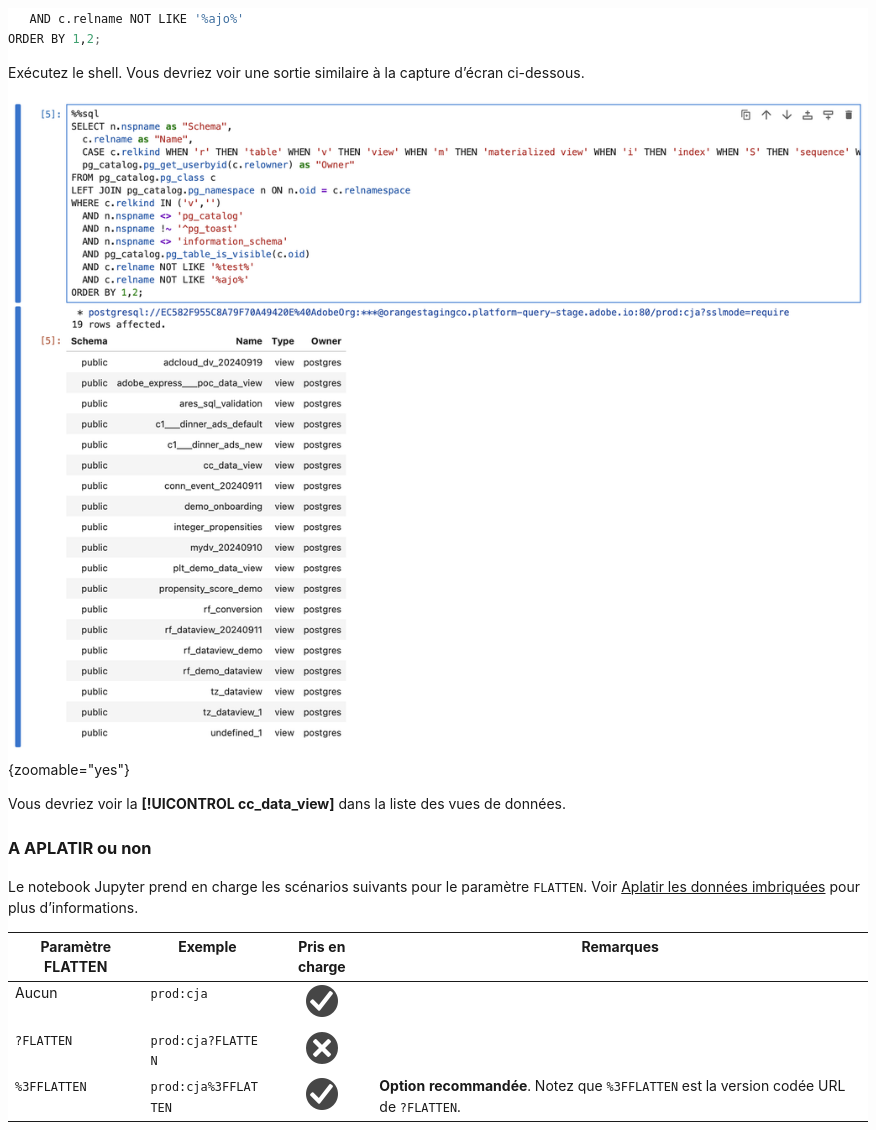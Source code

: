    ```python
      AND c.relname NOT LIKE '%ajo%'
   ORDER BY 1,2;
   ```

   Exécutez le shell. Vous devriez voir une sortie similaire à la capture d’écran ci-dessous.

   ![Étape 5 de configuration du notebook Jupyter](assets/jupyter-config-step3.png){zoomable="yes"}

   Vous devriez voir la **[!UICONTROL cc_data_view]** dans la liste des vues de données.

### A APLATIR ou non

Le notebook Jupyter prend en charge les scénarios suivants pour le paramètre `FLATTEN`. Voir [Aplatir les données imbriquées](https://experienceleague.adobe.com/fr/docs/experience-platform/query/key-concepts/flatten-nested-data) pour plus d’informations.

| Paramètre FLATTEN | Exemple | Pris en charge | Remarques |
|---|---|:---:|---|
| Aucun | `prod:cja` | ![CheckmarkCircle](/help/assets/icons/CheckmarkCircle.svg) | |
| `?FLATTEN` | `prod:cja?FLATTEN` | ![CloseCircle](/help/assets/icons/CloseCircle.svg) | |
| `%3FFLATTEN` | `prod:cja%3FFLATTEN` | ![CheckmarkCircle](/help/assets/icons/CheckmarkCircle.svg) | **Option recommandée**. Notez que `%3FFLATTEN` est la version codée URL de `?FLATTEN`. |
